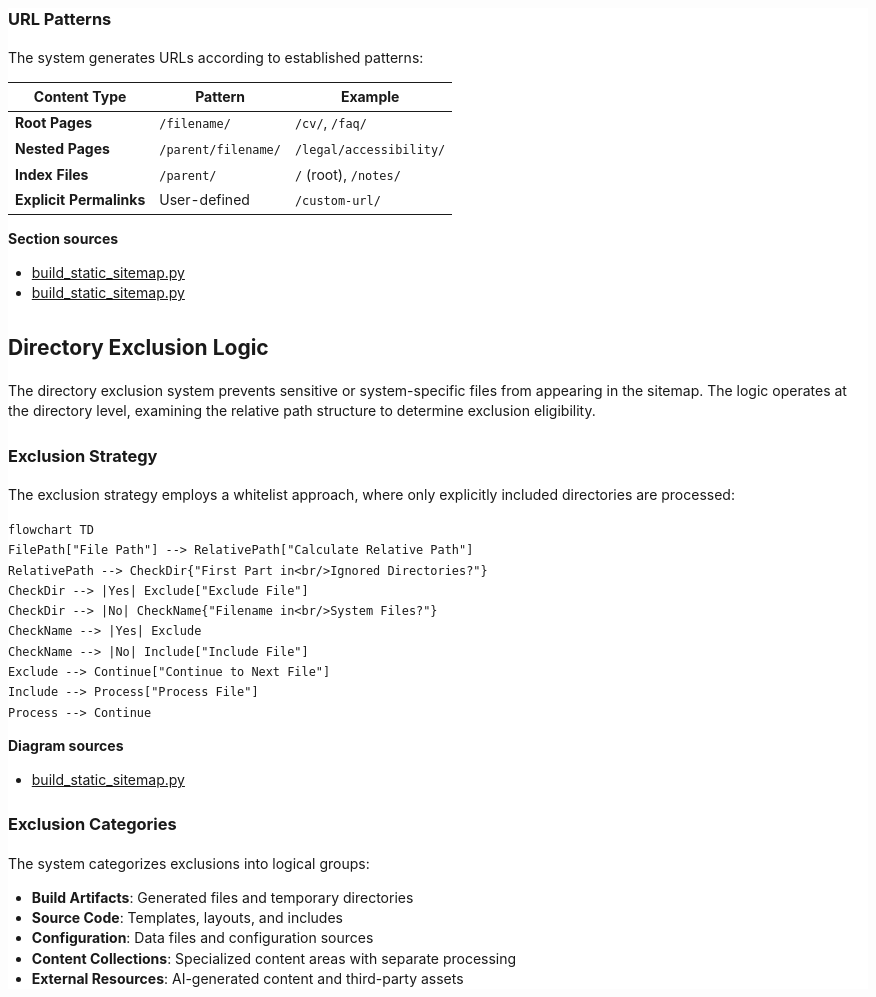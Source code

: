### URL Patterns

The system generates URLs according to established patterns:

| Content Type | Pattern | Example |
|--------------|---------|---------|
| **Root Pages** | `/filename/` | `/cv/`, `/faq/` |
| **Nested Pages** | `/parent/filename/` | `/legal/accessibility/` |
| **Index Files** | `/parent/` | `/` (root), `/notes/` |
| **Explicit Permalinks** | User-defined | `/custom-url/` |

**Section sources**
- [build_static_sitemap.py](file://bin/build_static_sitemap.py#L48-L55)
- [build_static_sitemap.py](file://bin/build_static_sitemap.py#L76-L104)

## Directory Exclusion Logic

The directory exclusion system prevents sensitive or system-specific files from appearing in the sitemap. The logic operates at the directory level, examining the relative path structure to determine exclusion eligibility.

### Exclusion Strategy

The exclusion strategy employs a whitelist approach, where only explicitly included directories are processed:

```mermaid
flowchart TD
FilePath["File Path"] --> RelativePath["Calculate Relative Path"]
RelativePath --> CheckDir{"First Part in<br/>Ignored Directories?"}
CheckDir --> |Yes| Exclude["Exclude File"]
CheckDir --> |No| CheckName{"Filename in<br/>System Files?"}
CheckName --> |Yes| Exclude
CheckName --> |No| Include["Include File"]
Exclude --> Continue["Continue to Next File"]
Include --> Process["Process File"]
Process --> Continue
```

**Diagram sources**
- [build_static_sitemap.py](file://bin/build_static_sitemap.py#L56-L75)

### Exclusion Categories

The system categorizes exclusions into logical groups:

- **Build Artifacts**: Generated files and temporary directories
- **Source Code**: Templates, layouts, and includes
- **Configuration**: Data files and configuration sources
- **Content Collections**: Specialized content areas with separate processing
- **External Resources**: AI-generated content and third-party assets
